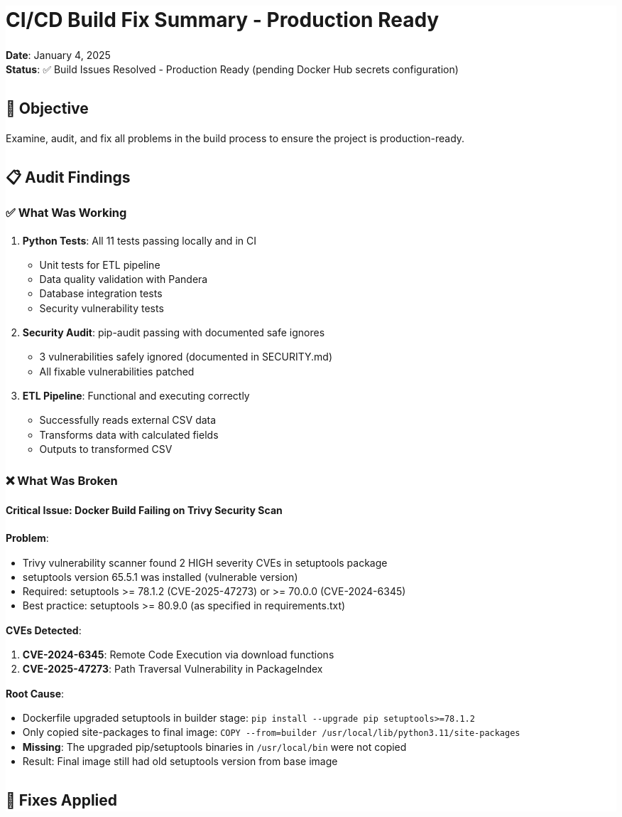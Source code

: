 # CI/CD Build Fix Summary - Production Ready

**Date**: January 4, 2025  
**Status**: ✅ Build Issues Resolved - Production Ready (pending Docker Hub secrets configuration)

## 🎯 Objective
Examine, audit, and fix all problems in the build process to ensure the project is production-ready.

## 📋 Audit Findings

### ✅ What Was Working
1. **Python Tests**: All 11 tests passing locally and in CI
   - Unit tests for ETL pipeline
   - Data quality validation with Pandera
   - Database integration tests
   - Security vulnerability tests

2. **Security Audit**: pip-audit passing with documented safe ignores
   - 3 vulnerabilities safely ignored (documented in SECURITY.md)
   - All fixable vulnerabilities patched

3. **ETL Pipeline**: Functional and executing correctly
   - Successfully reads external CSV data
   - Transforms data with calculated fields
   - Outputs to transformed CSV

### ❌ What Was Broken

#### Critical Issue: Docker Build Failing on Trivy Security Scan
**Problem**: 
- Trivy vulnerability scanner found 2 HIGH severity CVEs in setuptools package
- setuptools version 65.5.1 was installed (vulnerable version)
- Required: setuptools >= 78.1.2 (CVE-2025-47273) or >= 70.0.0 (CVE-2024-6345)
- Best practice: setuptools >= 80.9.0 (as specified in requirements.txt)

**CVEs Detected**:
1. **CVE-2024-6345**: Remote Code Execution via download functions
2. **CVE-2025-47273**: Path Traversal Vulnerability in PackageIndex

**Root Cause**:
- Dockerfile upgraded setuptools in builder stage: `pip install --upgrade pip setuptools>=78.1.2`
- Only copied site-packages to final image: `COPY --from=builder /usr/local/lib/python3.11/site-packages`
- **Missing**: The upgraded pip/setuptools binaries in `/usr/local/bin` were not copied
- Result: Final image still had old setuptools version from base image

## 🔧 Fixes Applied
